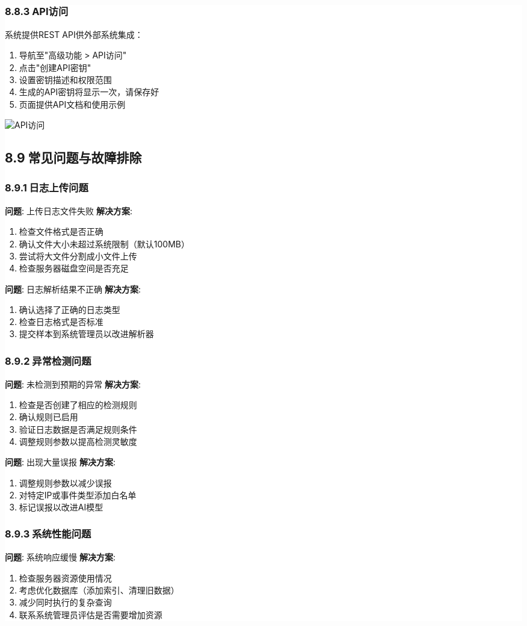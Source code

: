 ### 8.8.3 API访问

系统提供REST API供外部系统集成：

1. 导航至"高级功能 > API访问"
2. 点击"创建API密钥"
3. 设置密钥描述和权限范围
4. 生成的API密钥将显示一次，请保存好
5. 页面提供API文档和使用示例

![API访问](../assets/images/api_access.png)

## 8.9 常见问题与故障排除

### 8.9.1 日志上传问题

**问题**: 上传日志文件失败
**解决方案**:
1. 检查文件格式是否正确
2. 确认文件大小未超过系统限制（默认100MB）
3. 尝试将大文件分割成小文件上传
4. 检查服务器磁盘空间是否充足

**问题**: 日志解析结果不正确
**解决方案**:
1. 确认选择了正确的日志类型
2. 检查日志格式是否标准
3. 提交样本到系统管理员以改进解析器

### 8.9.2 异常检测问题

**问题**: 未检测到预期的异常
**解决方案**:
1. 检查是否创建了相应的检测规则
2. 确认规则已启用
3. 验证日志数据是否满足规则条件
4. 调整规则参数以提高检测灵敏度

**问题**: 出现大量误报
**解决方案**:
1. 调整规则参数以减少误报
2. 对特定IP或事件类型添加白名单
3. 标记误报以改进AI模型

### 8.9.3 系统性能问题

**问题**: 系统响应缓慢
**解决方案**:
1. 检查服务器资源使用情况
2. 考虑优化数据库（添加索引、清理旧数据）
3. 减少同时执行的复杂查询
4. 联系系统管理员评估是否需要增加资源
